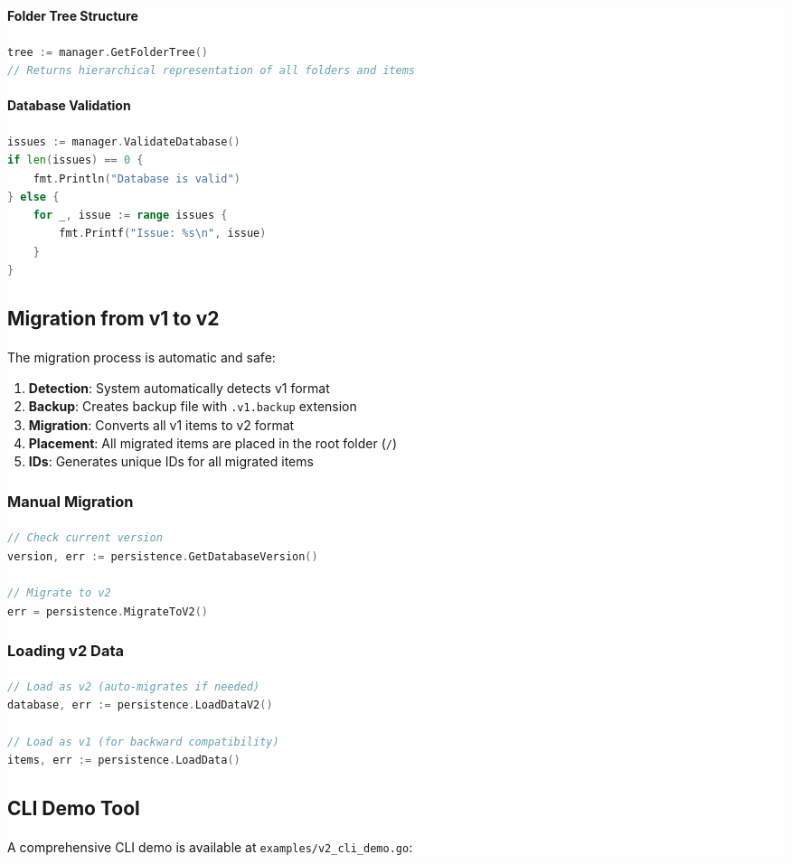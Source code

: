 #### Folder Tree Structure

```go
tree := manager.GetFolderTree()
// Returns hierarchical representation of all folders and items
```

#### Database Validation

```go
issues := manager.ValidateDatabase()
if len(issues) == 0 {
    fmt.Println("Database is valid")
} else {
    for _, issue := range issues {
        fmt.Printf("Issue: %s\n", issue)
    }
}
```

## Migration from v1 to v2

The migration process is automatic and safe:

1. **Detection**: System automatically detects v1 format
2. **Backup**: Creates backup file with `.v1.backup` extension
3. **Migration**: Converts all v1 items to v2 format
4. **Placement**: All migrated items are placed in the root folder (`/`)
5. **IDs**: Generates unique IDs for all migrated items

### Manual Migration

```go
// Check current version
version, err := persistence.GetDatabaseVersion()

// Migrate to v2
err = persistence.MigrateToV2()
```

### Loading v2 Data

```go
// Load as v2 (auto-migrates if needed)
database, err := persistence.LoadDataV2()

// Load as v1 (for backward compatibility)
items, err := persistence.LoadData()
```

## CLI Demo Tool

A comprehensive CLI demo is available at `examples/v2_cli_demo.go`:
